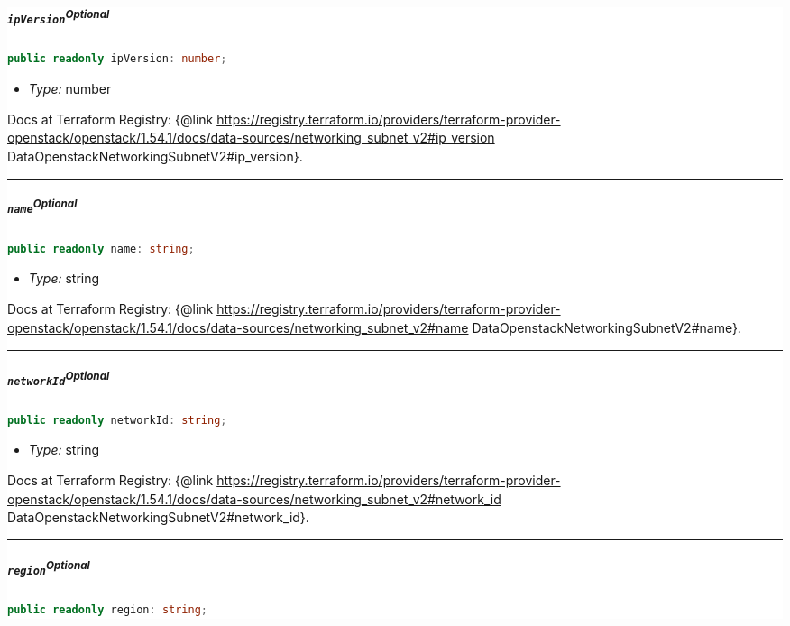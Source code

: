 
##### `ipVersion`<sup>Optional</sup> <a name="ipVersion" id="@ithings/cdktf-provider-openstack.dataOpenstackNetworkingSubnetV2.DataOpenstackNetworkingSubnetV2Config.property.ipVersion"></a>

```typescript
public readonly ipVersion: number;
```

- *Type:* number

Docs at Terraform Registry: {@link https://registry.terraform.io/providers/terraform-provider-openstack/openstack/1.54.1/docs/data-sources/networking_subnet_v2#ip_version DataOpenstackNetworkingSubnetV2#ip_version}.

---

##### `name`<sup>Optional</sup> <a name="name" id="@ithings/cdktf-provider-openstack.dataOpenstackNetworkingSubnetV2.DataOpenstackNetworkingSubnetV2Config.property.name"></a>

```typescript
public readonly name: string;
```

- *Type:* string

Docs at Terraform Registry: {@link https://registry.terraform.io/providers/terraform-provider-openstack/openstack/1.54.1/docs/data-sources/networking_subnet_v2#name DataOpenstackNetworkingSubnetV2#name}.

---

##### `networkId`<sup>Optional</sup> <a name="networkId" id="@ithings/cdktf-provider-openstack.dataOpenstackNetworkingSubnetV2.DataOpenstackNetworkingSubnetV2Config.property.networkId"></a>

```typescript
public readonly networkId: string;
```

- *Type:* string

Docs at Terraform Registry: {@link https://registry.terraform.io/providers/terraform-provider-openstack/openstack/1.54.1/docs/data-sources/networking_subnet_v2#network_id DataOpenstackNetworkingSubnetV2#network_id}.

---

##### `region`<sup>Optional</sup> <a name="region" id="@ithings/cdktf-provider-openstack.dataOpenstackNetworkingSubnetV2.DataOpenstackNetworkingSubnetV2Config.property.region"></a>

```typescript
public readonly region: string;
```
